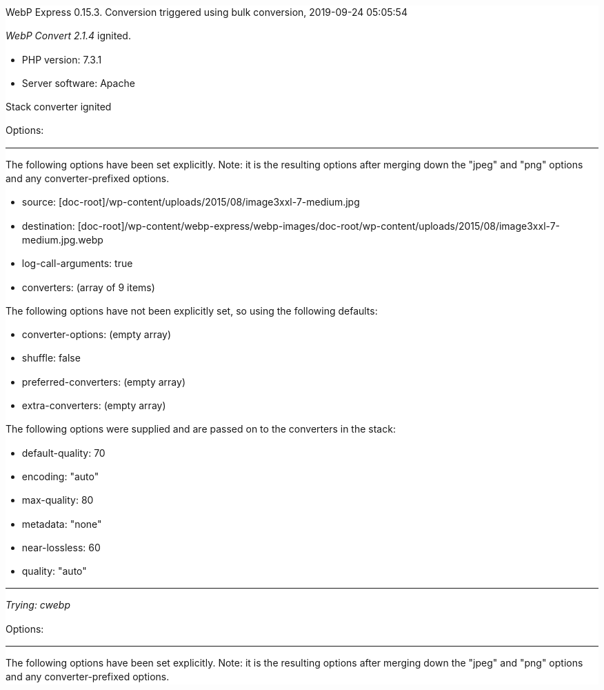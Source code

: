 WebP Express 0.15.3. Conversion triggered using bulk conversion, 2019-09-24 05:05:54


*WebP Convert 2.1.4*  ignited.

- PHP version: 7.3.1

- Server software: Apache


Stack converter ignited


Options:

------------

The following options have been set explicitly. Note: it is the resulting options after merging down the "jpeg" and "png" options and any converter-prefixed options.

- source: [doc-root]/wp-content/uploads/2015/08/image3xxl-7-medium.jpg

- destination: [doc-root]/wp-content/webp-express/webp-images/doc-root/wp-content/uploads/2015/08/image3xxl-7-medium.jpg.webp

- log-call-arguments: true

- converters: (array of 9 items)


The following options have not been explicitly set, so using the following defaults:

- converter-options: (empty array)

- shuffle: false

- preferred-converters: (empty array)

- extra-converters: (empty array)


The following options were supplied and are passed on to the converters in the stack:

- default-quality: 70

- encoding: "auto"

- max-quality: 80

- metadata: "none"

- near-lossless: 60

- quality: "auto"

------------



*Trying: cwebp* 


Options:

------------

The following options have been set explicitly. Note: it is the resulting options after merging down the "jpeg" and "png" options and any converter-prefixed options.
